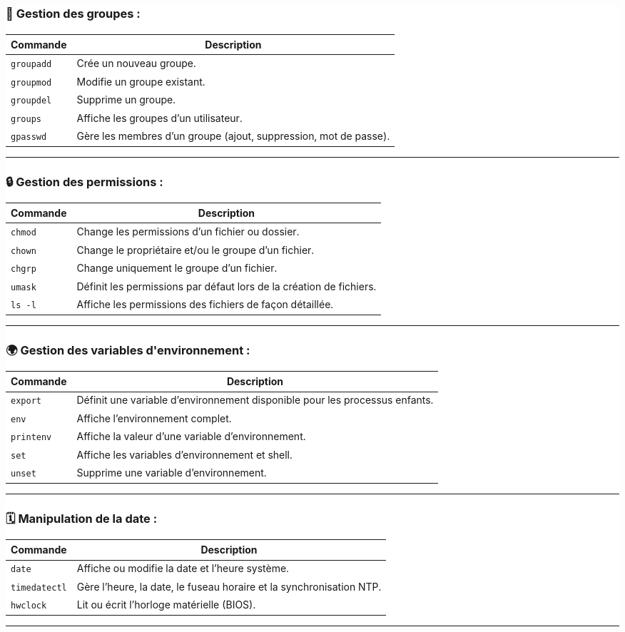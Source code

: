 
### 👥 **Gestion des groupes :**

| Commande   | Description                                                      |
| ---------- | ---------------------------------------------------------------- |
| `groupadd` | Crée un nouveau groupe.                                          |
| `groupmod` | Modifie un groupe existant.                                      |
| `groupdel` | Supprime un groupe.                                              |
| `groups`   | Affiche les groupes d’un utilisateur.                            |
| `gpasswd`  | Gère les membres d’un groupe (ajout, suppression, mot de passe). |

---

### 🔒 **Gestion des permissions :**

| Commande | Description                                                         |
| -------- | ------------------------------------------------------------------- |
| `chmod`  | Change les permissions d’un fichier ou dossier.                     |
| `chown`  | Change le propriétaire et/ou le groupe d’un fichier.                |
| `chgrp`  | Change uniquement le groupe d’un fichier.                           |
| `umask`  | Définit les permissions par défaut lors de la création de fichiers. |
| `ls -l`  | Affiche les permissions des fichiers de façon détaillée.            |

---

### 🌍 **Gestion des variables d'environnement :**

| Commande   | Description                                                                 |
| ---------- | --------------------------------------------------------------------------- |
| `export`   | Définit une variable d’environnement disponible pour les processus enfants. |
| `env`      | Affiche l’environnement complet.                                            |
| `printenv` | Affiche la valeur d’une variable d’environnement.                           |
| `set`      | Affiche les variables d’environnement et shell.                             |
| `unset`    | Supprime une variable d’environnement.                                      |

---

### 🗓 **Manipulation de la date :**

| Commande      | Description                                                         |
| ------------- | ------------------------------------------------------------------- |
| `date`        | Affiche ou modifie la date et l’heure système.                      |
| `timedatectl` | Gère l’heure, la date, le fuseau horaire et la synchronisation NTP. |
| `hwclock`     | Lit ou écrit l’horloge matérielle (BIOS).                           |

---